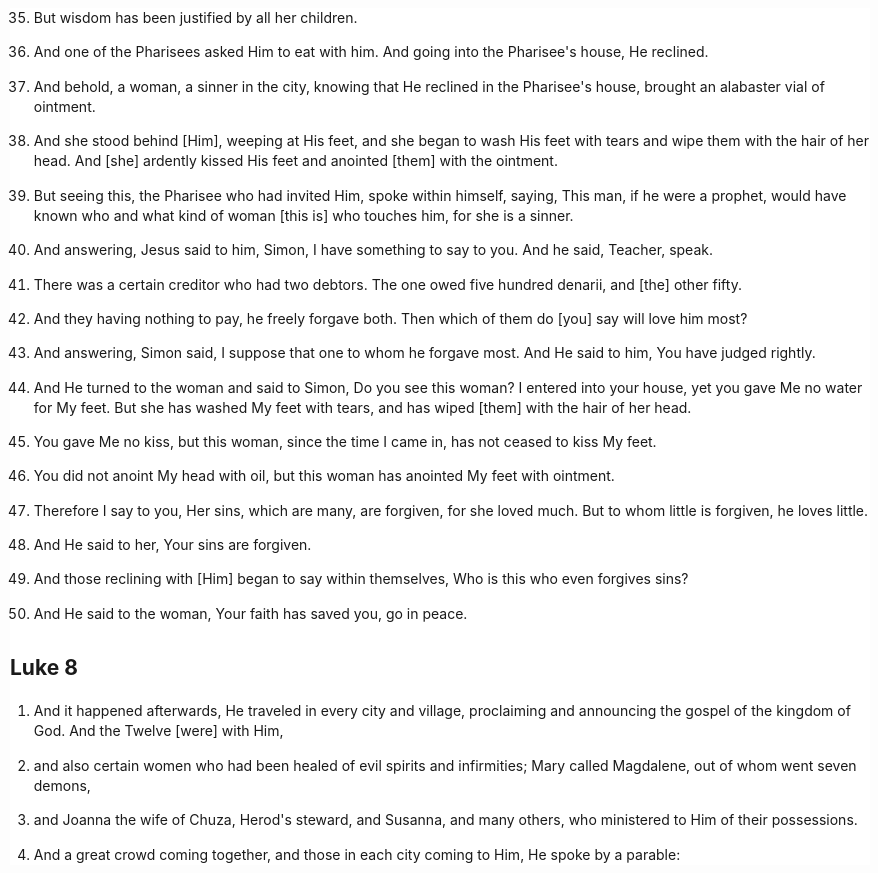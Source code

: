 35. But wisdom has been justified by all her children.

36. And one of the Pharisees asked Him to eat with him. And going into the Pharisee's house, He reclined.

37. And behold, a woman, a sinner in the city, knowing that He reclined in the Pharisee's house, brought an alabaster vial of ointment.

38. And she stood behind [Him], weeping at His feet, and she began to wash His feet with tears and wipe them with the hair of her head. And [she] ardently kissed His feet and anointed [them] with the ointment.

39. But seeing this, the Pharisee who had invited Him, spoke within himself, saying, This man, if he were a prophet, would have known who and what kind of woman [this is] who touches him, for she is a sinner.

40. And answering, Jesus said to him, Simon, I have something to say to you. And he said, Teacher, speak.

41. There was a certain creditor who had two debtors. The one owed five hundred denarii, and [the] other fifty.

42. And they having nothing to pay, he freely forgave both. Then which of them do [you] say will love him most?

43. And answering, Simon said, I suppose that one to whom he forgave most. And He said to him, You have judged rightly.

44. And He turned to the woman and said to Simon, Do you see this woman? I entered into your house, yet you gave Me no water for My feet. But she has washed My feet with tears, and has wiped [them] with the hair of her head.

45. You gave Me no kiss, but this woman, since the time I came in, has not ceased to kiss My feet.

46. You did not anoint My head with oil, but this woman has anointed My feet with ointment.

47. Therefore I say to you, Her sins, which are many, are forgiven, for she loved much. But to whom little is forgiven, he loves little.

48. And He said to her, Your sins are forgiven.

49. And those reclining with [Him] began to say within themselves, Who is this who even forgives sins?

50. And He said to the woman, Your faith has saved you, go in peace.

## Luke 8

1. And it happened afterwards, He traveled in every city and village, proclaiming and announcing the gospel of the kingdom of God. And the Twelve [were] with Him,

2. and also certain women who had been healed of evil spirits and infirmities; Mary called Magdalene, out of whom went seven demons,

3. and Joanna the wife of Chuza, Herod's steward, and Susanna, and many others, who ministered to Him of their possessions.

4. And a great crowd coming together, and those in each city coming to Him, He spoke by a parable:
